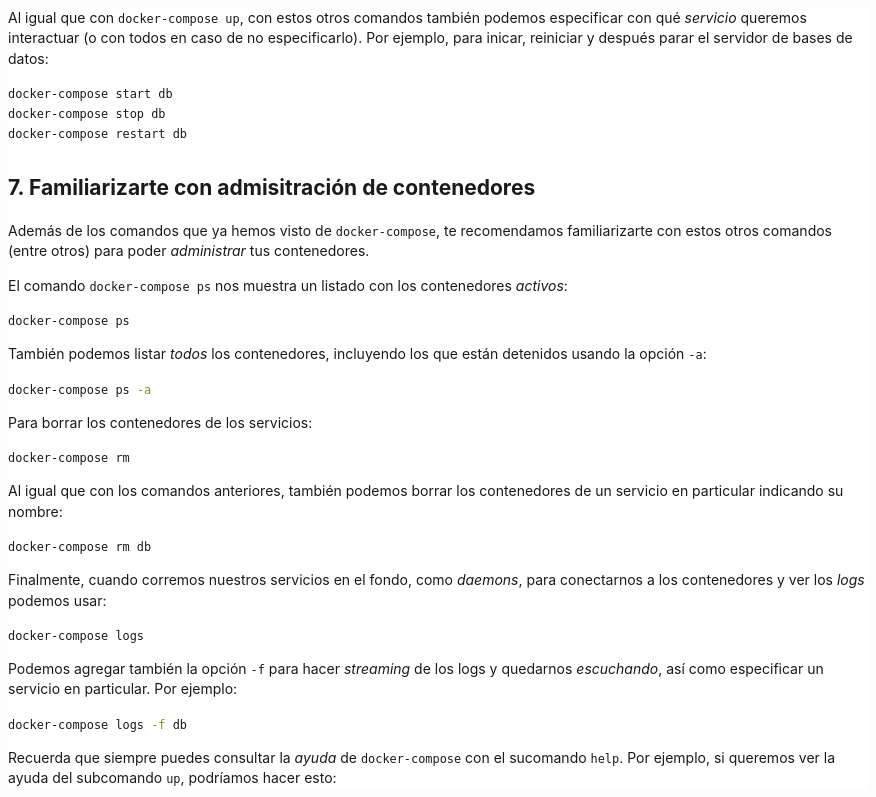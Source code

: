 Al igual que con `docker-compose up`, con estos otros comandos también podemos
especificar con qué _servicio_ queremos interactuar (o con todos en caso de no
especificarlo). Por ejemplo, para inicar, reiniciar y después parar el servidor
de bases de datos:

```sh
docker-compose start db
docker-compose stop db
docker-compose restart db
```

## 7. Familiarizarte con admisitración de contenedores

Además de los comandos que ya hemos visto de `docker-compose`, te recomendamos
familiarizarte con estos otros comandos (entre otros) para poder _administrar_
tus contenedores.

El comando `docker-compose ps` nos muestra un listado con los contenedores
_activos_:

```sh
docker-compose ps
```

También podemos listar _todos_ los contenedores, incluyendo los que están
detenidos usando la opción `-a`:

```sh
docker-compose ps -a
```

Para borrar los contenedores de los servicios:

```sh
docker-compose rm
```

Al igual que con los comandos anteriores, también podemos borrar los
contenedores de un servicio en particular indicando su nombre:

```sh
docker-compose rm db
```

Finalmente, cuando corremos nuestros servicios en el fondo, como _daemons_, para
conectarnos a los contenedores y ver los _logs_ podemos usar:

```sh
docker-compose logs
```

Podemos agregar también la opción `-f` para hacer _streaming_ de los logs y
quedarnos _escuchando_, así como especificar un servicio en particular. Por
ejemplo:

```sh
docker-compose logs -f db
```

Recuerda que siempre puedes consultar la _ayuda_ de `docker-compose` con el
sucomando `help`. Por ejemplo, si queremos ver la ayuda del subcomando `up`,
podríamos hacer esto:
